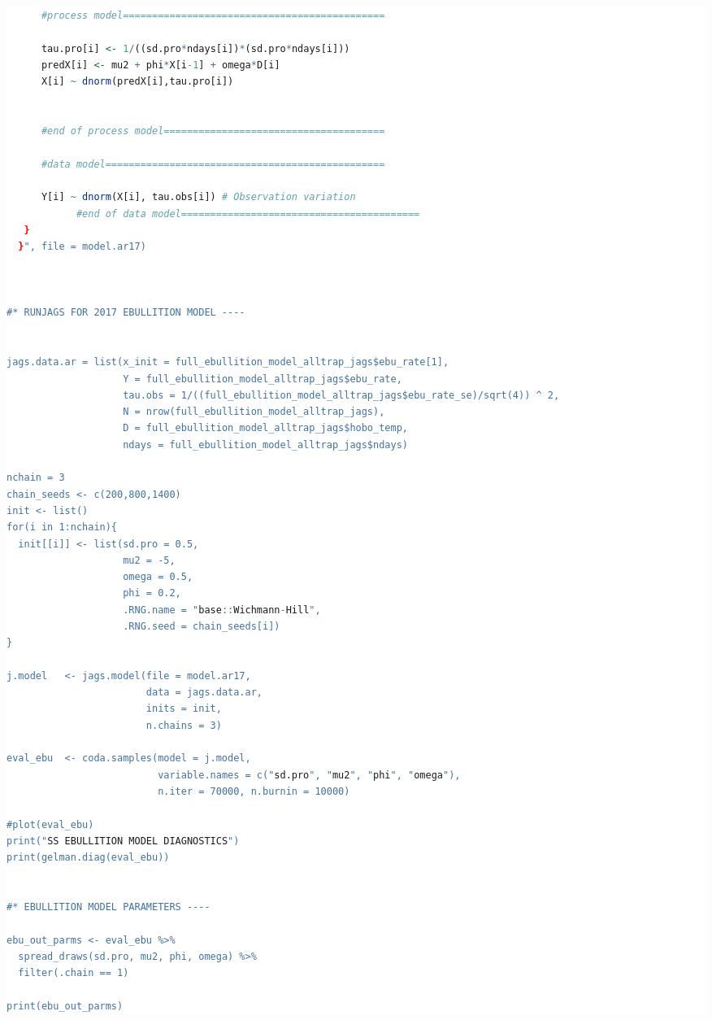 ``` r
      #process model=============================================
      
      tau.pro[i] <- 1/((sd.pro*ndays[i])*(sd.pro*ndays[i]))
      predX[i] <- mu2 + phi*X[i-1] + omega*D[i]
      X[i] ~ dnorm(predX[i],tau.pro[i])
      
      
      #end of process model======================================
      
      #data model================================================
      
      Y[i] ~ dnorm(X[i], tau.obs[i]) # Observation variation
            #end of data model=========================================
   }
  }", file = model.ar17)



#* RUNJAGS FOR 2017 EBULLITION MODEL ----


jags.data.ar = list(x_init = full_ebullition_model_alltrap_jags$ebu_rate[1],
                    Y = full_ebullition_model_alltrap_jags$ebu_rate, 
                    tau.obs = 1/((full_ebullition_model_alltrap_jags$ebu_rate_se)/sqrt(4)) ^ 2,
                    N = nrow(full_ebullition_model_alltrap_jags), 
                    D = full_ebullition_model_alltrap_jags$hobo_temp,
                    ndays = full_ebullition_model_alltrap_jags$ndays)

nchain = 3
chain_seeds <- c(200,800,1400)
init <- list()
for(i in 1:nchain){
  init[[i]] <- list(sd.pro = 0.5,
                    mu2 = -5,
                    omega = 0.5, 
                    phi = 0.2,
                    .RNG.name = "base::Wichmann-Hill",
                    .RNG.seed = chain_seeds[i])
}

j.model   <- jags.model(file = model.ar17,
                        data = jags.data.ar,
                        inits = init,
                        n.chains = 3)

eval_ebu  <- coda.samples(model = j.model,
                          variable.names = c("sd.pro", "mu2", "phi", "omega"),
                          n.iter = 70000, n.burnin = 10000)

#plot(eval_ebu)
print("SS EBULLITION MODEL DIAGNOSTICS")
print(gelman.diag(eval_ebu))


#* EBULLITION MODEL PARAMETERS ----

ebu_out_parms <- eval_ebu %>%
  spread_draws(sd.pro, mu2, phi, omega) %>%
  filter(.chain == 1)

print(ebu_out_parms)


```